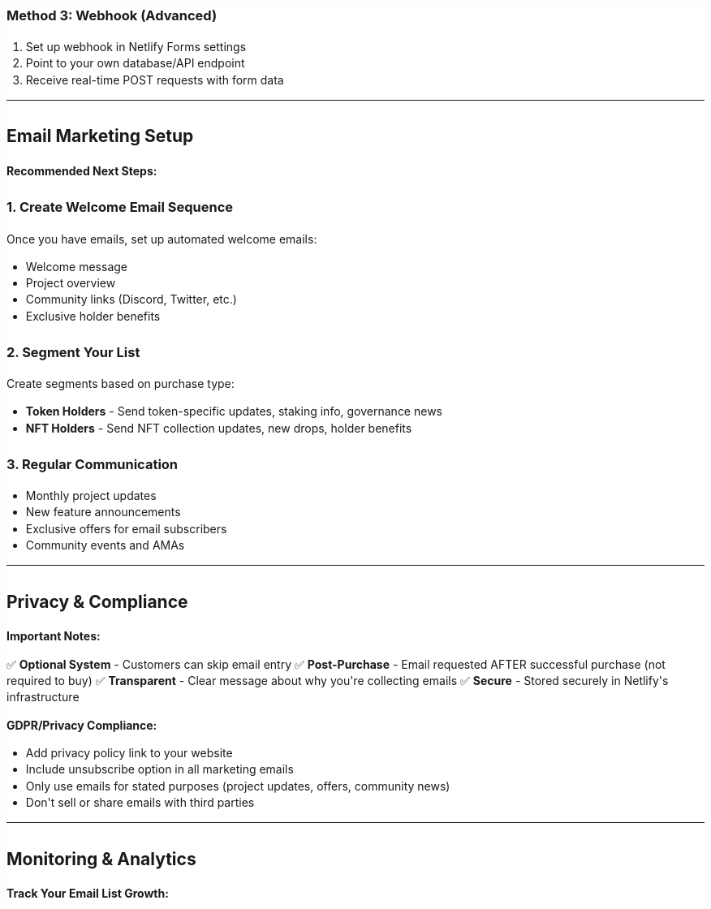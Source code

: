 ### Method 3: Webhook (Advanced)
1. Set up webhook in Netlify Forms settings
2. Point to your own database/API endpoint
3. Receive real-time POST requests with form data

---

## Email Marketing Setup

**Recommended Next Steps:**

### 1. Create Welcome Email Sequence
Once you have emails, set up automated welcome emails:
- Welcome message
- Project overview
- Community links (Discord, Twitter, etc.)
- Exclusive holder benefits

### 2. Segment Your List
Create segments based on purchase type:
- **Token Holders** - Send token-specific updates, staking info, governance news
- **NFT Holders** - Send NFT collection updates, new drops, holder benefits

### 3. Regular Communication
- Monthly project updates
- New feature announcements
- Exclusive offers for email subscribers
- Community events and AMAs

---

## Privacy & Compliance

**Important Notes:**

✅ **Optional System** - Customers can skip email entry
✅ **Post-Purchase** - Email requested AFTER successful purchase (not required to buy)
✅ **Transparent** - Clear message about why you're collecting emails
✅ **Secure** - Stored securely in Netlify's infrastructure

**GDPR/Privacy Compliance:**
- Add privacy policy link to your website
- Include unsubscribe option in all marketing emails
- Only use emails for stated purposes (project updates, offers, community news)
- Don't sell or share emails with third parties

---

## Monitoring & Analytics

**Track Your Email List Growth:**
